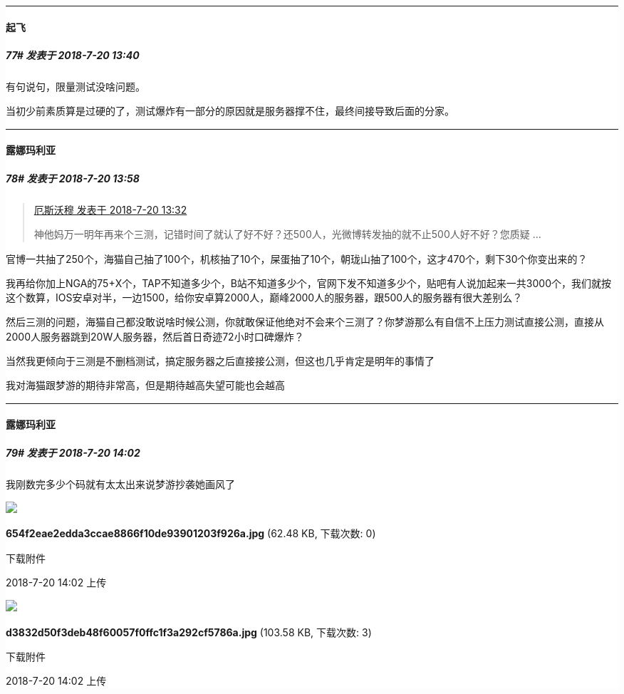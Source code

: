 
*****

####  起飞  
##### 77#       发表于 2018-7-20 13:40


有句说句，限量测试没啥问题。


当初少前素质算是过硬的了，测试爆炸有一部分的原因就是服务器撑不住，最终间接导致后面的分家。


*****

####  露娜玛利亚  
##### 78#       发表于 2018-7-20 13:58


<blockquote><a href="httphttps://bbs.saraba1st.com/2b/forum.php?mod=redirect&amp;goto=findpost&amp;pid=40391269&amp;ptid=1574123" target="_blank">厄斯沃穆 发表于 2018-7-20 13:32</a>

神他妈万一明年再来个三测，记错时间了就认了好不好？还500人，光微博转发抽的就不止500人好不好？您质疑 ...</blockquote>
官博一共抽了250个，海猫自己抽了100个，机核抽了10个，屎蛋抽了10个，朝珑山抽了100个，这才470个，剩下30个你变出来的？

我再给你加上NGA的75+X个，TAP不知道多少个，B站不知道多少个，官网下发不知道多少个，贴吧有人说加起来一共3000个，我们就按这个数算，IOS安卓对半，一边1500，给你安卓算2000人，巅峰2000人的服务器，跟500人的服务器有很大差别么？

然后三测的问题，海猫自己都没敢说啥时候公测，你就敢保证他绝对不会来个三测了？你梦游那么有自信不上压力测试直接公测，直接从2000人服务器跳到20W人服务器，然后首日奇迹72小时口碑爆炸？

当然我更倾向于三测是不删档测试，搞定服务器之后直接接公测，但这也几乎肯定是明年的事情了

我对海猫跟梦游的期待非常高，但是期待越高失望可能也会越高


*****

####  露娜玛利亚  
##### 79#       发表于 2018-7-20 14:02


我刚数完多少个码就有太太出来说梦游抄袭她画风了

<img src="https://img.saraba1st.com/forum/201807/20/140239ky4a334wq404wwd0.jpg" referrerpolicy="no-referrer">


<strong>654f2eae2edda3ccae8866f10de93901203f926a.jpg</strong> (62.48 KB, 下载次数: 0)

下载附件

2018-7-20 14:02 上传


<img src="https://img.saraba1st.com/forum/201807/20/140240ci3rd8amkr8a5kra.jpg" referrerpolicy="no-referrer">


<strong>d3832d50f3deb48f60057f0ffc1f3a292cf5786a.jpg</strong> (103.58 KB, 下载次数: 3)

下载附件

2018-7-20 14:02 上传
